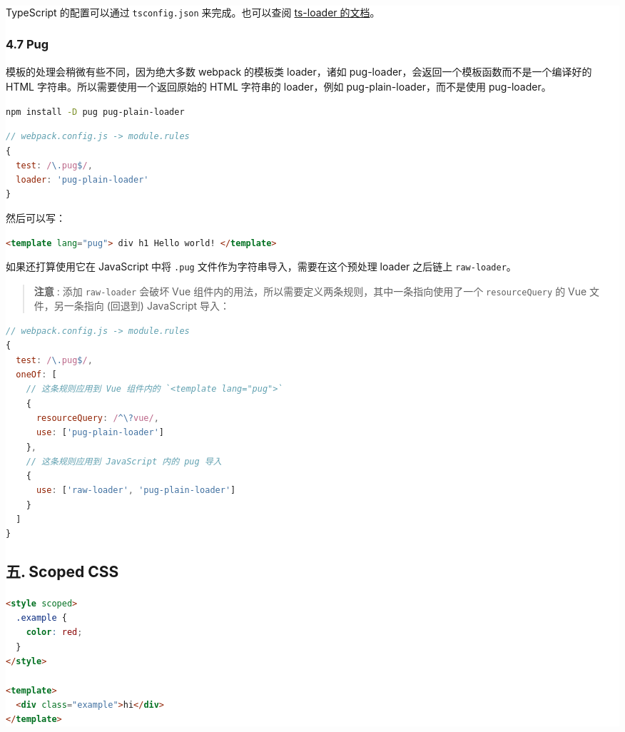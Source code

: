 TypeScript 的配置可以通过 `tsconfig.json` 来完成。也可以查阅 [ts-loader 的文档](https://github.com/TypeStrong/ts-loader)。

### 4.7 Pug

模板的处理会稍微有些不同，因为绝大多数 webpack 的模板类 loader，诸如 pug-loader，会返回一个模板函数而不是一个编译好的 HTML 字符串。所以需要使用一个返回原始的 HTML 字符串的 loader，例如 pug-plain-loader，而不是使用 pug-loader。

```sh
npm install -D pug pug-plain-loader
```

```js
// webpack.config.js -> module.rules
{
  test: /\.pug$/,
  loader: 'pug-plain-loader'
}
```

然后可以写：

```html
<template lang="pug"> div h1 Hello world! </template>
```

如果还打算使用它在 JavaScript 中将 `.pug` 文件作为字符串导入，需要在这个预处理 loader 之后链上 `raw-loader`。

> **注意** : 添加 `raw-loader` 会破坏 Vue 组件内的用法，所以需要定义两条规则，其中一条指向使用了一个 `resourceQuery` 的 Vue 文件，另一条指向 (回退到) JavaScript 导入：

```js
// webpack.config.js -> module.rules
{
  test: /\.pug$/,
  oneOf: [
    // 这条规则应用到 Vue 组件内的 `<template lang="pug">`
    {
      resourceQuery: /^\?vue/,
      use: ['pug-plain-loader']
    },
    // 这条规则应用到 JavaScript 内的 pug 导入
    {
      use: ['raw-loader', 'pug-plain-loader']
    }
  ]
}
```

## 五. Scoped CSS

```html
<style scoped>
  .example {
    color: red;
  }
</style>

<template>
  <div class="example">hi</div>
</template>
```
